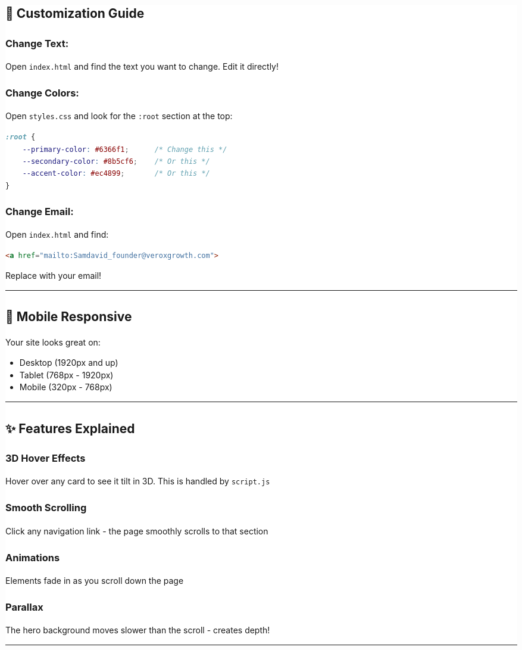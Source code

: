 
## 🔧 Customization Guide

### Change Text:
Open `index.html` and find the text you want to change. Edit it directly!

### Change Colors:
Open `styles.css` and look for the `:root` section at the top:
```css
:root {
    --primary-color: #6366f1;      /* Change this */
    --secondary-color: #8b5cf6;    /* Or this */
    --accent-color: #ec4899;       /* Or this */
}
```

### Change Email:
Open `index.html` and find:
```html
<a href="mailto:Samdavid_founder@veroxgrowth.com">
```
Replace with your email!

---

## 📱 Mobile Responsive

Your site looks great on:
- Desktop (1920px and up)
- Tablet (768px - 1920px)
- Mobile (320px - 768px)

---

## ✨ Features Explained

### 3D Hover Effects
Hover over any card to see it tilt in 3D. This is handled by `script.js`

### Smooth Scrolling
Click any navigation link - the page smoothly scrolls to that section

### Animations
Elements fade in as you scroll down the page

### Parallax
The hero background moves slower than the scroll - creates depth!

---
